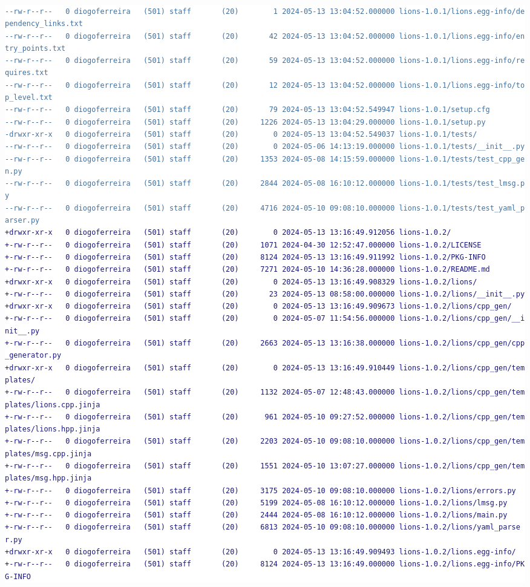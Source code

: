 ```diff
--rw-r--r--   0 diogoferreira   (501) staff       (20)        1 2024-05-13 13:04:52.000000 lions-1.0.1/lions.egg-info/dependency_links.txt
--rw-r--r--   0 diogoferreira   (501) staff       (20)       42 2024-05-13 13:04:52.000000 lions-1.0.1/lions.egg-info/entry_points.txt
--rw-r--r--   0 diogoferreira   (501) staff       (20)       59 2024-05-13 13:04:52.000000 lions-1.0.1/lions.egg-info/requires.txt
--rw-r--r--   0 diogoferreira   (501) staff       (20)       12 2024-05-13 13:04:52.000000 lions-1.0.1/lions.egg-info/top_level.txt
--rw-r--r--   0 diogoferreira   (501) staff       (20)       79 2024-05-13 13:04:52.549947 lions-1.0.1/setup.cfg
--rw-r--r--   0 diogoferreira   (501) staff       (20)     1226 2024-05-13 13:04:29.000000 lions-1.0.1/setup.py
-drwxr-xr-x   0 diogoferreira   (501) staff       (20)        0 2024-05-13 13:04:52.549037 lions-1.0.1/tests/
--rw-r--r--   0 diogoferreira   (501) staff       (20)        0 2024-05-06 14:13:19.000000 lions-1.0.1/tests/__init__.py
--rw-r--r--   0 diogoferreira   (501) staff       (20)     1353 2024-05-08 14:15:59.000000 lions-1.0.1/tests/test_cpp_gen.py
--rw-r--r--   0 diogoferreira   (501) staff       (20)     2844 2024-05-08 16:10:12.000000 lions-1.0.1/tests/test_lmsg.py
--rw-r--r--   0 diogoferreira   (501) staff       (20)     4716 2024-05-10 09:08:10.000000 lions-1.0.1/tests/test_yaml_parser.py
+drwxr-xr-x   0 diogoferreira   (501) staff       (20)        0 2024-05-13 13:16:49.912056 lions-1.0.2/
+-rw-r--r--   0 diogoferreira   (501) staff       (20)     1071 2024-04-30 12:52:47.000000 lions-1.0.2/LICENSE
+-rw-r--r--   0 diogoferreira   (501) staff       (20)     8124 2024-05-13 13:16:49.911992 lions-1.0.2/PKG-INFO
+-rw-r--r--   0 diogoferreira   (501) staff       (20)     7271 2024-05-10 14:36:28.000000 lions-1.0.2/README.md
+drwxr-xr-x   0 diogoferreira   (501) staff       (20)        0 2024-05-13 13:16:49.908329 lions-1.0.2/lions/
+-rw-r--r--   0 diogoferreira   (501) staff       (20)       23 2024-05-13 08:58:00.000000 lions-1.0.2/lions/__init__.py
+drwxr-xr-x   0 diogoferreira   (501) staff       (20)        0 2024-05-13 13:16:49.909673 lions-1.0.2/lions/cpp_gen/
+-rw-r--r--   0 diogoferreira   (501) staff       (20)        0 2024-05-07 11:54:56.000000 lions-1.0.2/lions/cpp_gen/__init__.py
+-rw-r--r--   0 diogoferreira   (501) staff       (20)     2663 2024-05-13 13:16:38.000000 lions-1.0.2/lions/cpp_gen/cpp_generator.py
+drwxr-xr-x   0 diogoferreira   (501) staff       (20)        0 2024-05-13 13:16:49.910449 lions-1.0.2/lions/cpp_gen/templates/
+-rw-r--r--   0 diogoferreira   (501) staff       (20)     1132 2024-05-07 12:48:43.000000 lions-1.0.2/lions/cpp_gen/templates/lions.cpp.jinja
+-rw-r--r--   0 diogoferreira   (501) staff       (20)      961 2024-05-10 09:27:52.000000 lions-1.0.2/lions/cpp_gen/templates/lions.hpp.jinja
+-rw-r--r--   0 diogoferreira   (501) staff       (20)     2203 2024-05-10 09:08:10.000000 lions-1.0.2/lions/cpp_gen/templates/msg.cpp.jinja
+-rw-r--r--   0 diogoferreira   (501) staff       (20)     1551 2024-05-10 13:07:27.000000 lions-1.0.2/lions/cpp_gen/templates/msg.hpp.jinja
+-rw-r--r--   0 diogoferreira   (501) staff       (20)     3175 2024-05-10 09:08:10.000000 lions-1.0.2/lions/errors.py
+-rw-r--r--   0 diogoferreira   (501) staff       (20)     5199 2024-05-08 16:10:12.000000 lions-1.0.2/lions/lmsg.py
+-rw-r--r--   0 diogoferreira   (501) staff       (20)     2444 2024-05-08 16:10:12.000000 lions-1.0.2/lions/main.py
+-rw-r--r--   0 diogoferreira   (501) staff       (20)     6813 2024-05-10 09:08:10.000000 lions-1.0.2/lions/yaml_parser.py
+drwxr-xr-x   0 diogoferreira   (501) staff       (20)        0 2024-05-13 13:16:49.909493 lions-1.0.2/lions.egg-info/
+-rw-r--r--   0 diogoferreira   (501) staff       (20)     8124 2024-05-13 13:16:49.000000 lions-1.0.2/lions.egg-info/PKG-INFO
```